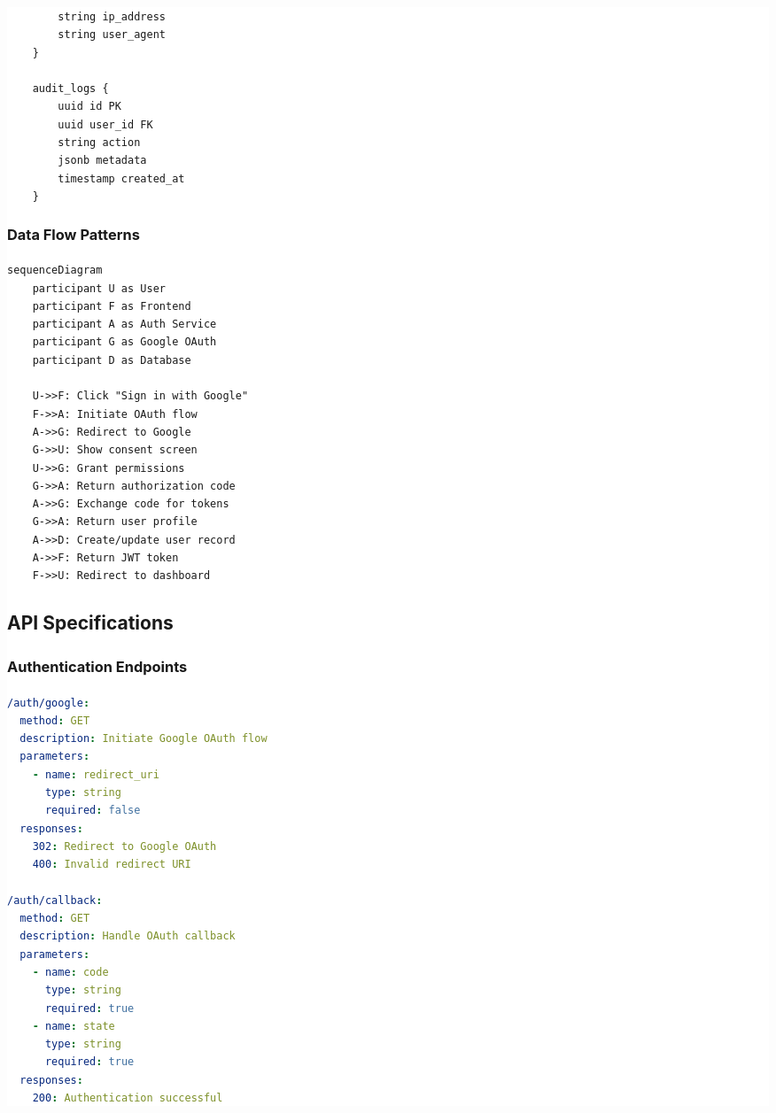 ```mermaid
        string ip_address
        string user_agent
    }
    
    audit_logs {
        uuid id PK
        uuid user_id FK
        string action
        jsonb metadata
        timestamp created_at
    }
```

### Data Flow Patterns
```mermaid
sequenceDiagram
    participant U as User
    participant F as Frontend  
    participant A as Auth Service
    participant G as Google OAuth
    participant D as Database
    
    U->>F: Click "Sign in with Google"
    F->>A: Initiate OAuth flow
    A->>G: Redirect to Google
    G->>U: Show consent screen
    U->>G: Grant permissions
    G->>A: Return authorization code
    A->>G: Exchange code for tokens
    G->>A: Return user profile
    A->>D: Create/update user record
    A->>F: Return JWT token
    F->>U: Redirect to dashboard
```

## API Specifications

### Authentication Endpoints
```yaml
/auth/google:
  method: GET
  description: Initiate Google OAuth flow
  parameters:
    - name: redirect_uri
      type: string
      required: false
  responses:
    302: Redirect to Google OAuth
    400: Invalid redirect URI

/auth/callback:
  method: GET  
  description: Handle OAuth callback
  parameters:
    - name: code
      type: string
      required: true
    - name: state
      type: string
      required: true
  responses:
    200: Authentication successful
```